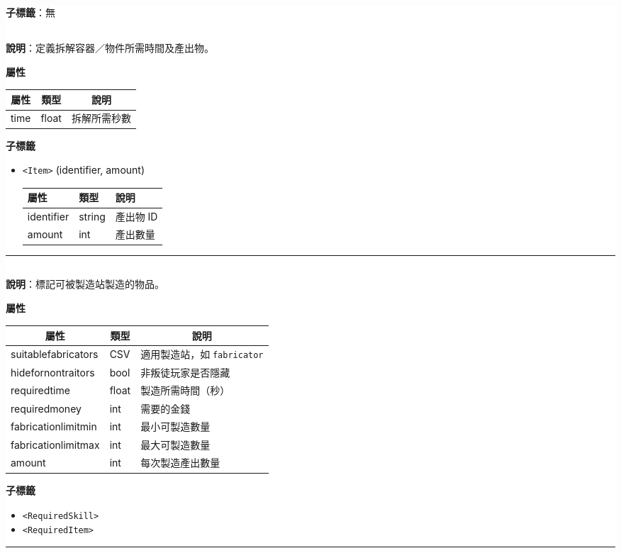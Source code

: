 **子標籤**：無



## <Deconstruct>

**說明**：定義拆解容器／物件所需時間及產出物。

**屬性**

| 屬性 | 類型  | 說明         |
| ---- | ----- | ------------ |
| time | float | 拆解所需秒數 |

**子標籤**  

- `<Item>` (identifier, amount)  

  | 屬性       | 類型   | 說明      |
  | ---------- | ------ | --------- |
  | identifier | string | 產出物 ID |
  | amount     | int    | 產出數量  |

------

## <Fabricate>

**說明**：標記可被製造站製造的物品。

**屬性**

| 屬性                | 類型  | 說明                        |
| ------------------- | ----- | --------------------------- |
| suitablefabricators | CSV   | 適用製造站，如 `fabricator` |
| hidefornontraitors  | bool  | 非叛徒玩家是否隱藏          |
| requiredtime        | float | 製造所需時間（秒）          |
| requiredmoney       | int   | 需要的金錢                  |
| fabricationlimitmin | int   | 最小可製造數量              |
| fabricationlimitmax | int   | 最大可製造數量              |
| amount              | int   | 每次製造產出數量            |

**子標籤**  

- `<RequiredSkill>`  
- `<RequiredItem>`

------

## <Holdable>
